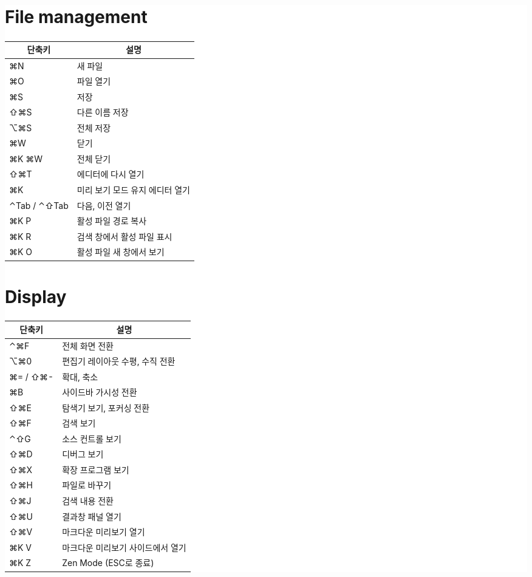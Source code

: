 
# File management

| 단축키       | 설명                            |
| ------------ | ------------------------------- |
| ⌘N           | 새 파일                         |
| ⌘O           | 파일 열기                       |
| ⌘S           | 저장                            |
| ⇧⌘S          | 다른 이름 저장                  |
| ⌥⌘S          | 전체 저장                       |
| ⌘W           | 닫기                            |
| ⌘K ⌘W        | 전체 닫기                       |
| ⇧⌘T          | 에디터에 다시 열기              |
| ⌘K           | 미리 보기 모드 유지 에디터 열기 |
| ⌃Tab / ⌃⇧Tab | 다음, 이전 열기                 |
| ⌘K P         | 활성 파일 경로 복사             |
| ⌘K R         | 검색 창에서 활성 파일 표시      |
| ⌘K O         | 활성 파일 새 창에서 보기        |

# Display

| 단축키   | 설명                              |
| -------- | --------------------------------- |
| ⌃⌘F      | 전체 화면 전환                    |
| ⌥⌘0      | 편집기 레이아웃 수평, 수직 전환   |
| ⌘= / ⇧⌘- | 확대, 축소                        |
| ⌘B       | 사이드바 가시성 전환              |
| ⇧⌘E      | 탐색기 보기, 포커싱 전환          |
| ⇧⌘F      | 검색 보기                         |
| ⌃⇧G      | 소스 컨트롤 보기                  |
| ⇧⌘D      | 디버그 보기                       |
| ⇧⌘X      | 확장 프로그램 보기                |
| ⇧⌘H      | 파일로 바꾸기                     |
| ⇧⌘J      | 검색 내용 전환                    |
| ⇧⌘U      | 결과창 패널 열기                  |
| ⇧⌘V      | 마크다운 미리보기 열기            |
| ⌘K V     | 마크다운 미리보기 사이드에서 열기 |
| ⌘K Z     | Zen Mode (ESC로 종료)             |
